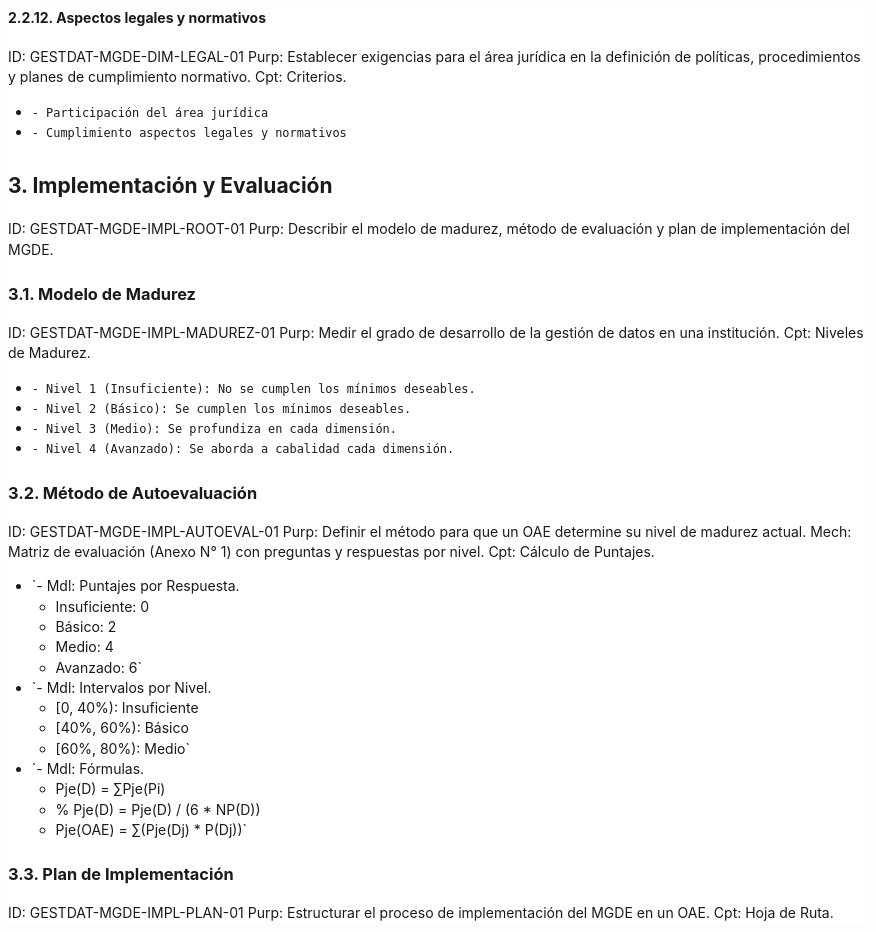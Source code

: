 #### 2.2.12. Aspectos legales y normativos

ID: GESTDAT-MGDE-DIM-LEGAL-01
Purp: Establecer exigencias para el área jurídica en la definición de políticas, procedimientos y planes de cumplimiento normativo.
Cpt: Criterios.

- `- Participación del área jurídica`
- `- Cumplimiento aspectos legales y normativos`

## 3. Implementación y Evaluación

ID: GESTDAT-MGDE-IMPL-ROOT-01
Purp: Describir el modelo de madurez, método de evaluación y plan de implementación del MGDE.

### 3.1. Modelo de Madurez

ID: GESTDAT-MGDE-IMPL-MADUREZ-01
Purp: Medir el grado de desarrollo de la gestión de datos en una institución.
Cpt: Niveles de Madurez.

- `- Nivel 1 (Insuficiente): No se cumplen los mínimos deseables.`
- `- Nivel 2 (Básico): Se cumplen los mínimos deseables.`
- `- Nivel 3 (Medio): Se profundiza en cada dimensión.`
- `- Nivel 4 (Avanzado): Se aborda a cabalidad cada dimensión.`

### 3.2. Método de Autoevaluación

ID: GESTDAT-MGDE-IMPL-AUTOEVAL-01
Purp: Definir el método para que un OAE determine su nivel de madurez actual.
Mech: Matriz de evaluación (Anexo N° 1) con preguntas y respuestas por nivel.
Cpt: Cálculo de Puntajes.

- `- Mdl: Puntajes por Respuesta.
  - Insuficiente: 0
  - Básico: 2
  - Medio: 4
  - Avanzado: 6`
- `- Mdl: Intervalos por Nivel.
  - [0, 40%): Insuficiente
  - [40%, 60%): Básico
  - [60%, 80%): Medio`
- `- Mdl: Fórmulas.
  - Pje(D) = ∑Pje(Pi)
  - % Pje(D) = Pje(D) / (6 * NP(D))
  - Pje(OAE) = ∑(Pje(Dj) * P(Dj))`

### 3.3. Plan de Implementación

ID: GESTDAT-MGDE-IMPL-PLAN-01
Purp: Estructurar el proceso de implementación del MGDE en un OAE.
Cpt: Hoja de Ruta.
